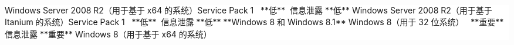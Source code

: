 </td>
</tr>
<tr>
<td style="border:1px solid black;">
Windows Server 2008 R2（用于基于 x64 的系统）Service Pack 1  

</td>
<td style="border:1px solid black;">
**低**   
信息泄露

</td>
<td style="border:1px solid black;">
**低**

</td>
</tr>
<tr>
<td style="border:1px solid black;">
Windows Server 2008 R2（用于基于 Itanium 的系统）Service Pack 1  

</td>
<td style="border:1px solid black;">
**低**   
信息泄露

</td>
<td style="border:1px solid black;">
**低**

</td>
</tr>
<tr>
<td style="border:1px solid black;" colspan="3">
**Windows 8 和 Windows 8.1**

</td>
</tr>
<tr>
<td style="border:1px solid black;">
Windows 8（用于 32 位系统）  

</td>
<td style="border:1px solid black;">
**重要**   
信息泄露

</td>
<td style="border:1px solid black;">
**重要**

</td>
</tr>
<tr>
<td style="border:1px solid black;">
Windows 8（用于基于 x64 的系统）  
